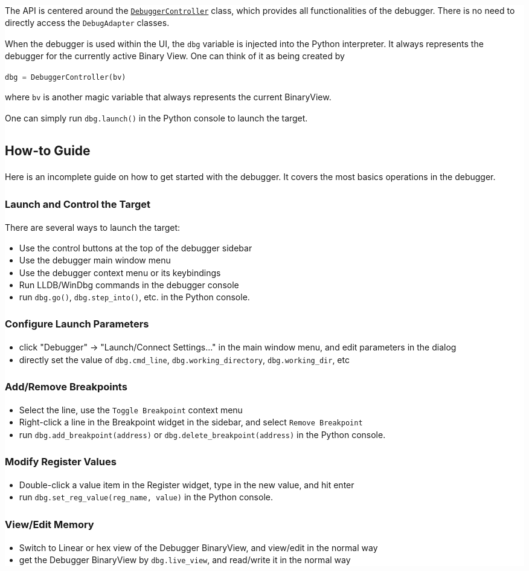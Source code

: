 The API is centered around the [`DebuggerController`](https://api.binary.ninja/binaryninja.debugger.debuggercontroller-module.html#binaryninja.debugger.debuggercontroller.DebuggerController) class, which provides all functionalities of the debugger. There is no need to directly access the `DebugAdapter` classes.

When the debugger is used within the UI, the `dbg` variable is injected into the Python interpreter. It always represents the debugger for the currently active Binary View. One can think of it as being created by

```Python
dbg = DebuggerController(bv)
```

where `bv` is another magic variable that always represents the current BinaryView.

One can simply run `dbg.launch()` in the Python console to launch the target.



## How-to Guide

Here is an incomplete guide on how to get started with the debugger. It covers the most basics operations in the debugger.

### Launch and Control the Target

There are several ways to launch the target:

- Use the control buttons at the top of the debugger sidebar
- Use the debugger main window menu
- Use the debugger context menu or its keybindings
- Run LLDB/WinDbg commands in the debugger console
- run `dbg.go()`, `dbg.step_into()`, etc. in the Python console.

### Configure Launch Parameters

- click "Debugger" -> "Launch/Connect Settings..." in the main window menu, and edit parameters in the dialog
- directly set the value of `dbg.cmd_line`, `dbg.working_directory`, `dbg.working_dir`, etc


### Add/Remove Breakpoints

- Select the line, use the `Toggle Breakpoint` context menu
- Right-click a line in the Breakpoint widget in the sidebar, and select `Remove Breakpoint`
- run `dbg.add_breakpoint(address)` or `dbg.delete_breakpoint(address)` in the Python console.


### Modify Register Values

- Double-click a value item in the Register widget, type in the new value, and hit enter
- run `dbg.set_reg_value(reg_name, value)` in the Python console.


### View/Edit Memory

- Switch to Linear or hex view of the Debugger BinaryView, and view/edit in the normal way
- get the Debugger BinaryView by `dbg.live_view`, and read/write it in the normal way
